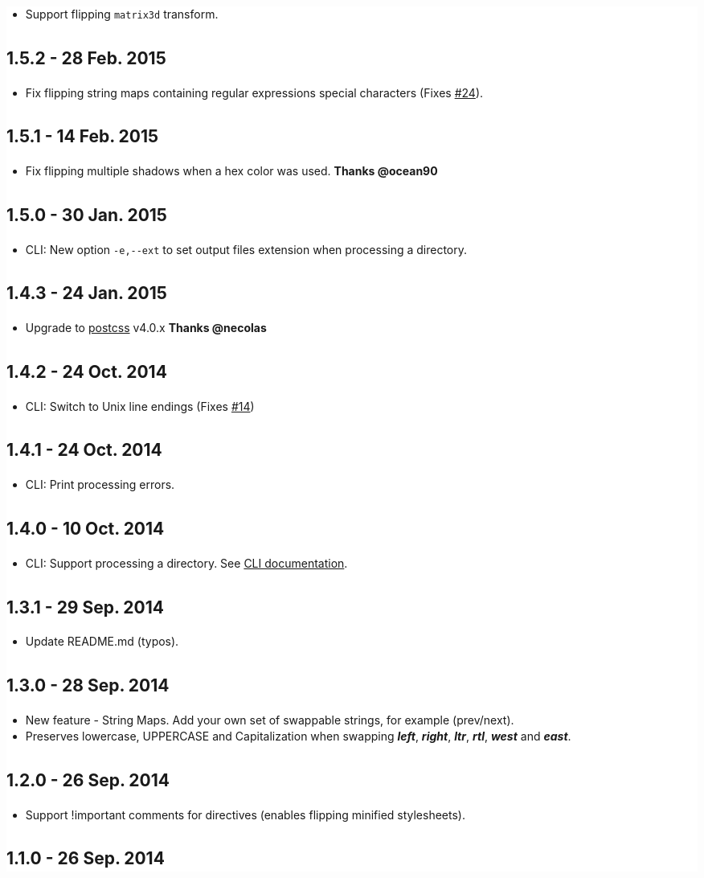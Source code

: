 - Support flipping `matrix3d` transform.

## 1.5.2 - 28 Feb. 2015

- Fix flipping string maps containing regular expressions special characters (Fixes [#24](https://github.com/MohammadYounes/rtlcss/issues/24)).

## 1.5.1 - 14 Feb. 2015

- Fix flipping multiple shadows when a hex color was used. **Thanks @ocean90**

## 1.5.0 - 30 Jan. 2015

- CLI: New option `-e,--ext` to set output files extension when processing a directory.

## 1.4.3 - 24 Jan. 2015

- Upgrade to [postcss] v4.0.x **Thanks @necolas**

## 1.4.2 - 24 Oct. 2014

- CLI: Switch to Unix line endings (Fixes [#14](https://github.com/MohammadYounes/rtlcss/issues/14))

## 1.4.1 - 24 Oct. 2014

- CLI: Print processing errors.

## 1.4.0 - 10 Oct. 2014

- CLI: Support processing a directory. See [CLI documentation](https://github.com/MohammadYounes/rtlcss/blob/master/docs/CLI.md).

## 1.3.1 - 29 Sep. 2014

- Update README.md (typos).

## 1.3.0 - 28 Sep. 2014

- New feature - String Maps. Add your own set of swappable strings, for example (prev/next).
- Preserves lowercase, UPPERCASE and Capitalization when swapping **_left_**, **_right_**, **_ltr_**, **_rtl_**, **_west_** and **_east_**.

## 1.2.0 - 26 Sep. 2014

- Support !important comments for directives (enables flipping minified stylesheets).

## 1.1.0 - 26 Sep. 2014


[postcss]: https://postcss.org/